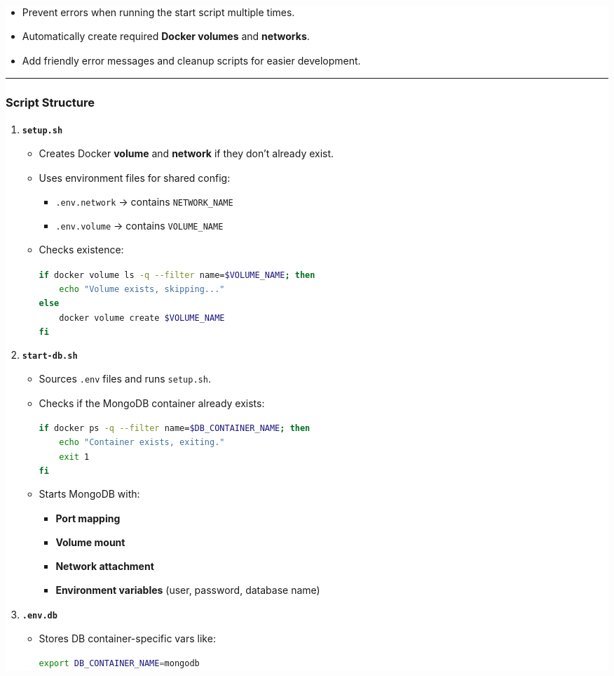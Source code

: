 - Prevent errors when running the start script multiple times.
    
- Automatically create required **Docker volumes** and **networks**.
    
- Add friendly error messages and cleanup scripts for easier development.
    

* * *

### **Script Structure**

1.  **`setup.sh`**
    
    - Creates Docker **volume** and **network** if they don’t already exist.
        
    - Uses environment files for shared config:
        
        - `.env.network` → contains `NETWORK_NAME`
            
        - `.env.volume` → contains `VOLUME_NAME`
            
    - Checks existence:
        
        ```bash
        if docker volume ls -q --filter name=$VOLUME_NAME; then
            echo "Volume exists, skipping..."
        else
            docker volume create $VOLUME_NAME
        fi
        ```
        
2.  **`start-db.sh`**
    
    - Sources `.env` files and runs `setup.sh`.
        
    - Checks if the MongoDB container already exists:
        
        ```bash
        if docker ps -q --filter name=$DB_CONTAINER_NAME; then
            echo "Container exists, exiting."
            exit 1
        fi
        ```
        
    - Starts MongoDB with:
        
        - **Port mapping**
            
        - **Volume mount**
            
        - **Network attachment**
            
        - **Environment variables** (user, password, database name)
            
3.  **`.env.db`**
    
    - Stores DB container-specific vars like:
        
        ```bash
        export DB_CONTAINER_NAME=mongodb
        ```
        